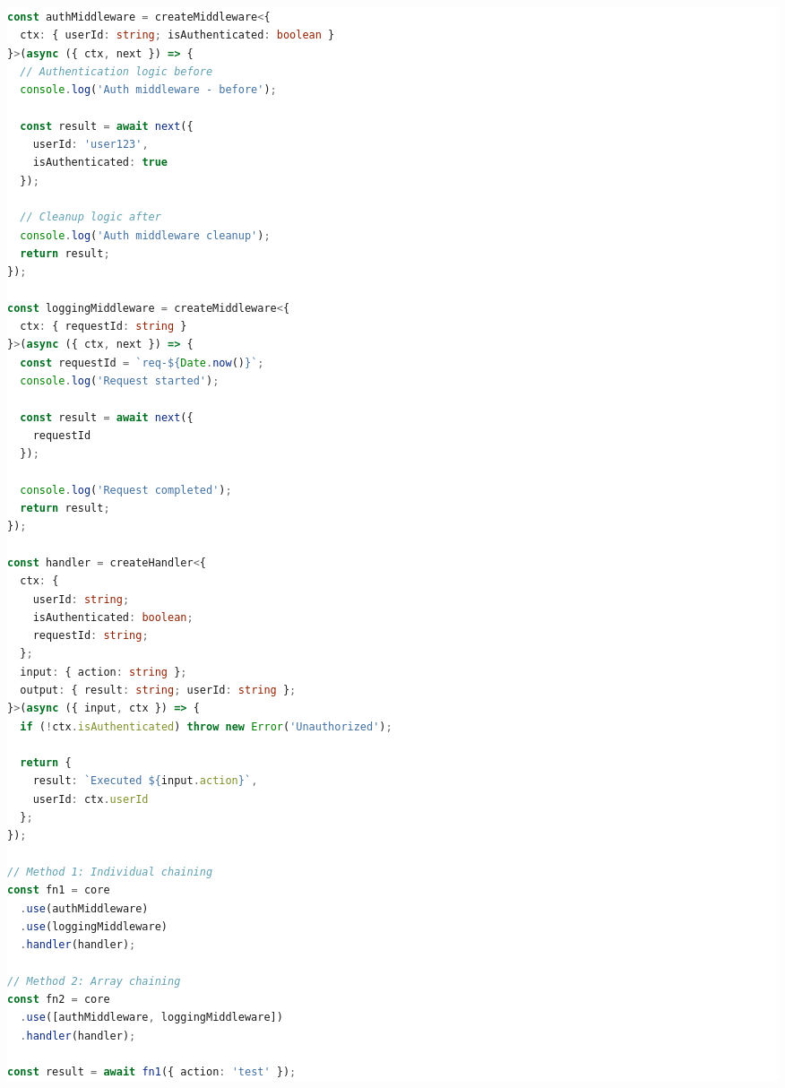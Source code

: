 ```typescript
const authMiddleware = createMiddleware<{
  ctx: { userId: string; isAuthenticated: boolean }
}>(async ({ ctx, next }) => {
  // Authentication logic before
  console.log('Auth middleware - before');
  
  const result = await next({
    userId: 'user123',
    isAuthenticated: true
  });
  
  // Cleanup logic after
  console.log('Auth middleware cleanup');
  return result;
});

const loggingMiddleware = createMiddleware<{
  ctx: { requestId: string }
}>(async ({ ctx, next }) => {
  const requestId = `req-${Date.now()}`;
  console.log('Request started');
  
  const result = await next({
    requestId
  });
  
  console.log('Request completed');
  return result;
});

const handler = createHandler<{
  ctx: {
    userId: string;
    isAuthenticated: boolean;
    requestId: string;
  };
  input: { action: string };
  output: { result: string; userId: string };
}>(async ({ input, ctx }) => {
  if (!ctx.isAuthenticated) throw new Error('Unauthorized');
  
  return {
    result: `Executed ${input.action}`,
    userId: ctx.userId
  };
});

// Method 1: Individual chaining
const fn1 = core
  .use(authMiddleware)
  .use(loggingMiddleware)
  .handler(handler);

// Method 2: Array chaining  
const fn2 = core
  .use([authMiddleware, loggingMiddleware])
  .handler(handler);

const result = await fn1({ action: 'test' });
```
